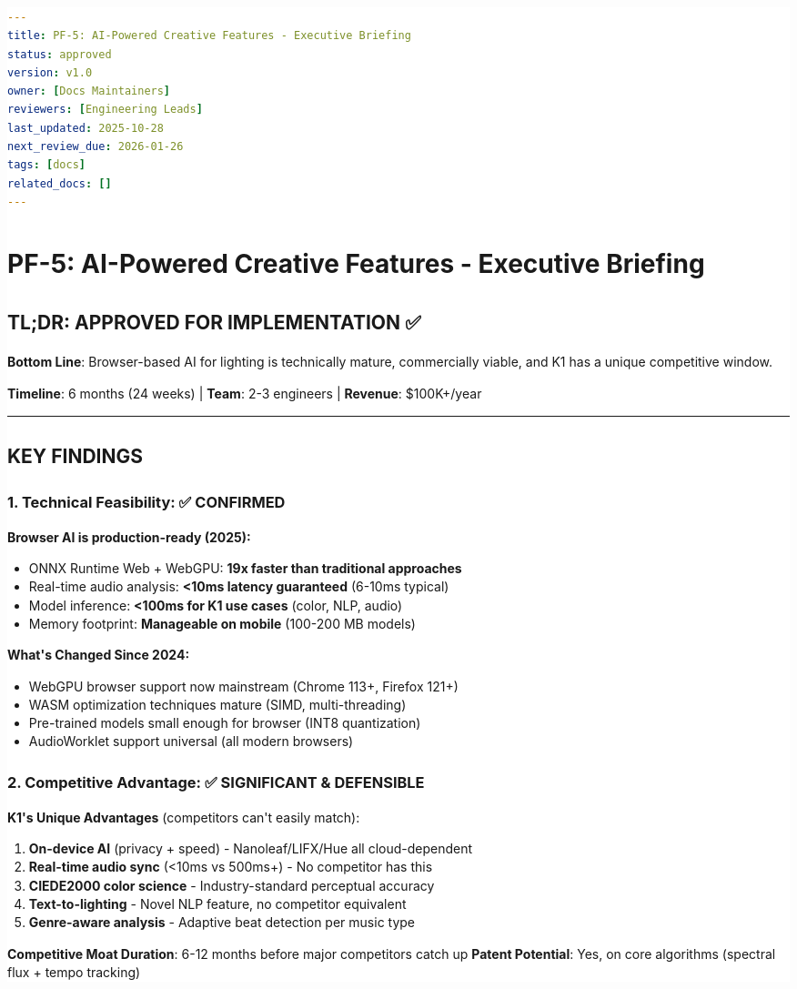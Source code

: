 ```yaml
---
title: PF-5: AI-Powered Creative Features - Executive Briefing
status: approved
version: v1.0
owner: [Docs Maintainers]
reviewers: [Engineering Leads]
last_updated: 2025-10-28
next_review_due: 2026-01-26
tags: [docs]
related_docs: []
---
```

# PF-5: AI-Powered Creative Features - Executive Briefing

## TL;DR: APPROVED FOR IMPLEMENTATION ✅

**Bottom Line**: Browser-based AI for lighting is technically mature, commercially viable, and K1 has a unique competitive window.

**Timeline**: 6 months (24 weeks) | **Team**: 2-3 engineers | **Revenue**: $100K+/year

---

## KEY FINDINGS

### 1. Technical Feasibility: ✅ CONFIRMED

**Browser AI is production-ready (2025):**
- ONNX Runtime Web + WebGPU: **19x faster than traditional approaches**
- Real-time audio analysis: **<10ms latency guaranteed** (6-10ms typical)
- Model inference: **<100ms for K1 use cases** (color, NLP, audio)
- Memory footprint: **Manageable on mobile** (100-200 MB models)

**What's Changed Since 2024:**
- WebGPU browser support now mainstream (Chrome 113+, Firefox 121+)
- WASM optimization techniques mature (SIMD, multi-threading)
- Pre-trained models small enough for browser (INT8 quantization)
- AudioWorklet support universal (all modern browsers)

### 2. Competitive Advantage: ✅ SIGNIFICANT & DEFENSIBLE

**K1's Unique Advantages** (competitors can't easily match):
1. **On-device AI** (privacy + speed) - Nanoleaf/LIFX/Hue all cloud-dependent
2. **Real-time audio sync** (<10ms vs 500ms+) - No competitor has this
3. **CIEDE2000 color science** - Industry-standard perceptual accuracy
4. **Text-to-lighting** - Novel NLP feature, no competitor equivalent
5. **Genre-aware analysis** - Adaptive beat detection per music type

**Competitive Moat Duration**: 6-12 months before major competitors catch up
**Patent Potential**: Yes, on core algorithms (spectral flux + tempo tracking)
